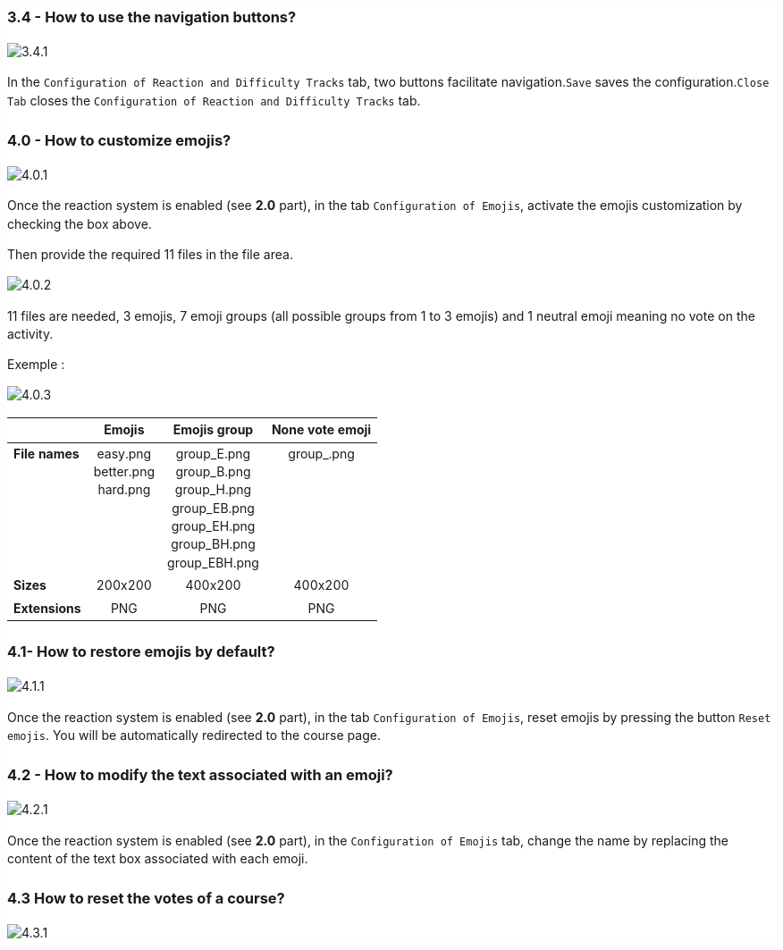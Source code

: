 ### 3.4 - How to use the navigation buttons?

<img src='https://cdn.pbrd.co/images/HvLx4vT.png' alt='3.4.1' width='150px' /><br />

In the `Configuration of Reaction and Difficulty Tracks` tab, two buttons facilitate navigation.`Save` saves the configuration.`Close Tab` closes the `Configuration of Reaction and Difficulty Tracks` tab.

### 4.0 - How to customize emojis?

<img src='https://cdn.pbrd.co/images/HvLxone.png' alt='4.0.1' width='350px' /><br />

Once the reaction system is enabled (see **2.0** part), in the tab `Configuration of Emojis`, activate the emojis customization by checking the box above.

Then provide the required 11 files in the file area.

<img src='https://cdn.pbrd.co/images/HvLxuaH.png' alt='4.0.2' width='700px' /><br />

11 files are needed, 3 emojis, 7 emoji groups (all possible groups from 1 to 3 emojis) and 1 neutral emoji meaning no vote on the activity.

Exemple : 

<img src='https://cdn.pbrd.co/images/HvLy9SP.png' alt='4.0.3' width='700px' /><br />

|                          | Emojis                               | Emojis group                                                                                                     | None vote emoji      |
| ------------------------ |:------------------------------------:|:----------------------------------------------------------------------------------------------------------------:|:--------------------:| 
| **File names**           | easy.png<br/>better.png<br/>hard.png | group_E.png<br/>group_B.png<br/>group_H.png<br/>group_EB.png<br/>group_EH.png<br/>group_BH.png<br/>group_EBH.png | group_.png           |
| **Sizes**                | 200x200                              | 400x200                                                                                                          | 400x200              |
| **Extensions**           | PNG                                  | PNG                                                                                                              | PNG                  |

### 4.1- How to restore emojis by default? 

<img src='https://cdn.pbrd.co/images/HvLxbRo.png' alt='4.1.1' width='800px' /><br />

Once the reaction system is enabled (see **2.0** part), in the tab `Configuration of Emojis`, reset emojis by pressing the button `Reset emojis`. You will be automatically redirected to the course page.

### 4.2 - How to modify the text associated with an emoji?

<img src='https://cdn.pbrd.co/images/HvLykZ0.png' alt='4.2.1' width='500px' /><br />

Once the reaction system is enabled (see **2.0** part), in the `Configuration of Emojis` tab, change the name by replacing the content of the text box associated with each emoji.

### 4.3 How to reset the votes of a course?

<img src='https://cdn.pbrd.co/images/HvLyrVtX.png' alt='4.3.1' width='300px' /><br />
